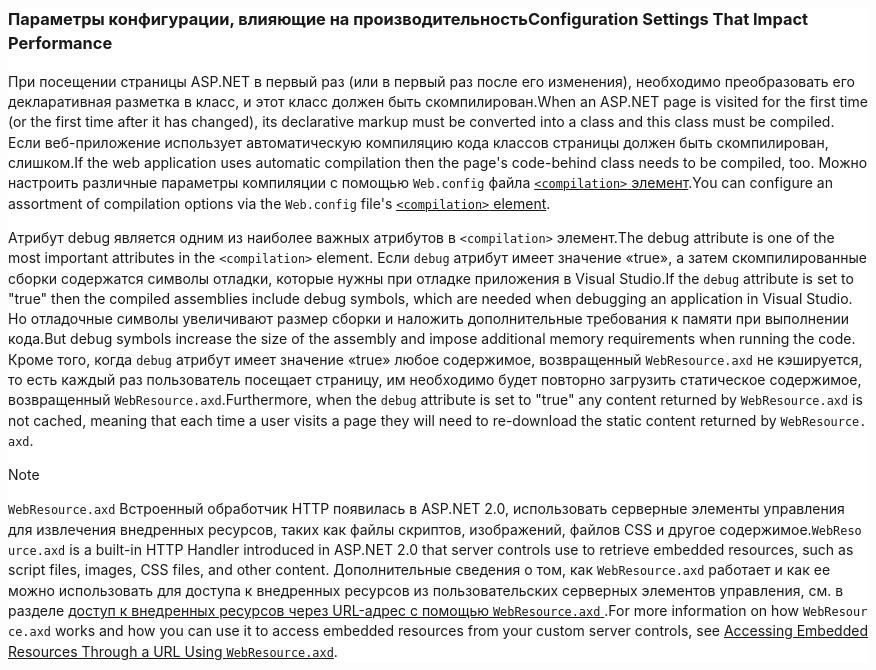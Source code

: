### <a name="configuration-settings-that-impact-performance"></a><span data-ttu-id="711b2-137">Параметры конфигурации, влияющие на производительность</span><span class="sxs-lookup"><span data-stu-id="711b2-137">Configuration Settings That Impact Performance</span></span>

<span data-ttu-id="711b2-138">При посещении страницы ASP.NET в первый раз (или в первый раз после его изменения), необходимо преобразовать его декларативная разметка в класс, и этот класс должен быть скомпилирован.</span><span class="sxs-lookup"><span data-stu-id="711b2-138">When an ASP.NET page is visited for the first time (or the first time after it has changed), its declarative markup must be converted into a class and this class must be compiled.</span></span> <span data-ttu-id="711b2-139">Если веб-приложение использует автоматическую компиляцию кода классов страницы должен быть скомпилирован, слишком.</span><span class="sxs-lookup"><span data-stu-id="711b2-139">If the web application uses automatic compilation then the page's code-behind class needs to be compiled, too.</span></span> <span data-ttu-id="711b2-140">Можно настроить различные параметры компиляции с помощью `Web.config` файла [ `<compilation>` элемент](https://msdn.microsoft.com/library/s10awwz0.aspx).</span><span class="sxs-lookup"><span data-stu-id="711b2-140">You can configure an assortment of compilation options via the `Web.config` file's [`<compilation>` element](https://msdn.microsoft.com/library/s10awwz0.aspx).</span></span>

<span data-ttu-id="711b2-141">Атрибут debug является одним из наиболее важных атрибутов в `<compilation>` элемент.</span><span class="sxs-lookup"><span data-stu-id="711b2-141">The debug attribute is one of the most important attributes in the `<compilation>` element.</span></span> <span data-ttu-id="711b2-142">Если `debug` атрибут имеет значение «true», а затем скомпилированные сборки содержатся символы отладки, которые нужны при отладке приложения в Visual Studio.</span><span class="sxs-lookup"><span data-stu-id="711b2-142">If the `debug` attribute is set to "true" then the compiled assemblies include debug symbols, which are needed when debugging an application in Visual Studio.</span></span> <span data-ttu-id="711b2-143">Но отладочные символы увеличивают размер сборки и наложить дополнительные требования к памяти при выполнении кода.</span><span class="sxs-lookup"><span data-stu-id="711b2-143">But debug symbols increase the size of the assembly and impose additional memory requirements when running the code.</span></span> <span data-ttu-id="711b2-144">Кроме того, когда `debug` атрибут имеет значение «true» любое содержимое, возвращенный `WebResource.axd` не кэшируется, то есть каждый раз пользователь посещает страницу, им необходимо будет повторно загрузить статическое содержимое, возвращенный `WebResource.axd`.</span><span class="sxs-lookup"><span data-stu-id="711b2-144">Furthermore, when the `debug` attribute is set to "true" any content returned by `WebResource.axd` is not cached, meaning that each time a user visits a page they will need to re-download the static content returned by `WebResource.axd`.</span></span>

> [!NOTE]
> <span data-ttu-id="711b2-145">`WebResource.axd` Встроенный обработчик HTTP появилась в ASP.NET 2.0, использовать серверные элементы управления для извлечения внедренных ресурсов, таких как файлы скриптов, изображений, файлов CSS и другое содержимое.</span><span class="sxs-lookup"><span data-stu-id="711b2-145">`WebResource.axd` is a built-in HTTP Handler introduced in ASP.NET 2.0 that server controls use to retrieve embedded resources, such as script files, images, CSS files, and other content.</span></span> <span data-ttu-id="711b2-146">Дополнительные сведения о том, как `WebResource.axd` работает и как ее можно использовать для доступа к внедренных ресурсов из пользовательских серверных элементов управления, см. в разделе [доступ к внедренных ресурсов через URL-адрес с помощью `WebResource.axd` ](http://aspnet.4guysfromrolla.com/articles/080906-1.aspx).</span><span class="sxs-lookup"><span data-stu-id="711b2-146">For more information on how `WebResource.axd` works and how you can use it to access embedded resources from your custom server controls, see [Accessing Embedded Resources Through a URL Using `WebResource.axd`](http://aspnet.4guysfromrolla.com/articles/080906-1.aspx).</span></span>
